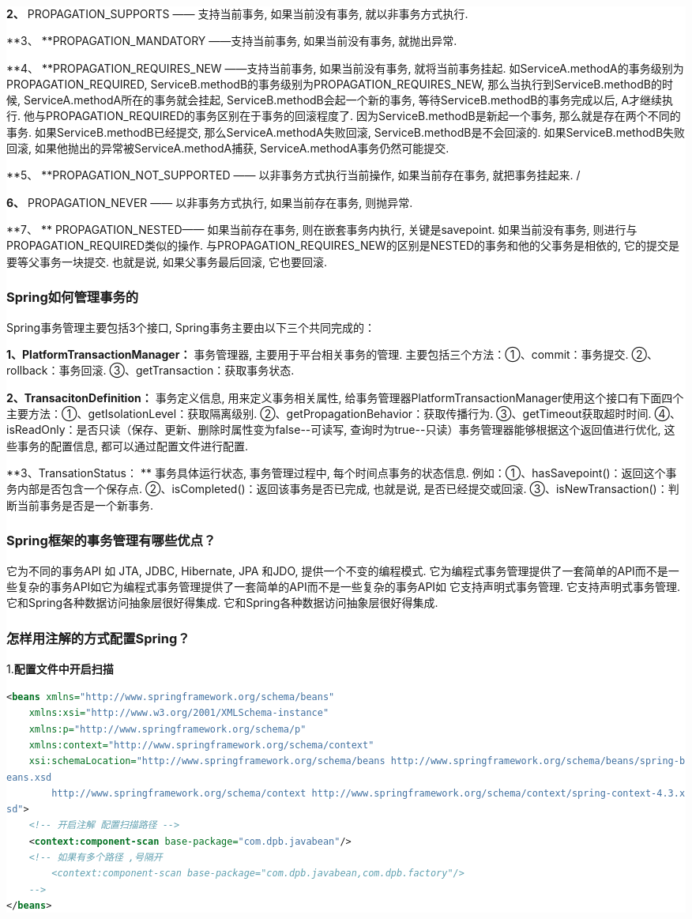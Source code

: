 **2、** PROPAGATION_SUPPORTS —— 支持当前事务, 如果当前没有事务, 就以非事务方式执行.   

**3、 **PROPAGATION_MANDATORY ——支持当前事务, 如果当前没有事务, 就抛出异常.   

**4、 **PROPAGATION_REQUIRES_NEW ——支持当前事务, 如果当前没有事务, 就将当前事务挂起. 如ServiceA.methodA的事务级别为PROPAGATION_REQUIRED, ServiceB.methodB的事务级别为PROPAGATION_REQUIRES_NEW, 那么当执行到ServiceB.methodB的时候, ServiceA.methodA所在的事务就会挂起, ServiceB.methodB会起一个新的事务, 等待ServiceB.methodB的事务完成以后, A才继续执行. 他与PROPAGATION_REQUIRED的事务区别在于事务的回滚程度了. 因为ServiceB.methodB是新起一个事务, 那么就是存在两个不同的事务. 如果ServiceB.methodB已经提交, 那么ServiceA.methodA失败回滚, ServiceB.methodB是不会回滚的. 如果ServiceB.methodB失败回滚, 如果他抛出的异常被ServiceA.methodA捕获, ServiceA.methodA事务仍然可能提交.   

**5、 **PROPAGATION_NOT_SUPPORTED —— 以非事务方式执行当前操作, 如果当前存在事务, 就把事务挂起来.  /

**6、** PROPAGATION_NEVER —— 以非事务方式执行, 如果当前存在事务, 则抛异常.   

**7、 ** PROPAGATION_NESTED—— 如果当前存在事务, 则在嵌套事务内执行, 关键是savepoint. 如果当前没有事务, 则进行与PROPAGATION_REQUIRED类似的操作. 与PROPAGATION_REQUIRES_NEW的区别是NESTED的事务和他的父事务是相依的, 它的提交是要等父事务一块提交. 也就是说, 如果父事务最后回滚, 它也要回滚. 



### Spring如何管理事务的

Spring事务管理主要包括3个接口, Spring事务主要由以下三个共同完成的：  

**1、PlatformTransactionManager：** 事务管理器, 主要用于平台相关事务的管理. 主要包括三个方法：①、commit：事务提交. ②、rollback：事务回滚. ③、getTransaction：获取事务状态. 

**2、TransacitonDefinition：** 事务定义信息, 用来定义事务相关属性, 给事务管理器PlatformTransactionManager使用这个接口有下面四个主要方法：①、getIsolationLevel：获取隔离级别. ②、getPropagationBehavior：获取传播行为. ③、getTimeout获取超时时间. ④、isReadOnly：是否只读（保存、更新、删除时属性变为false--可读写, 查询时为true--只读）事务管理器能够根据这个返回值进行优化, 这些事务的配置信息, 都可以通过配置文件进行配置. 

**3、TransationStatus： ** 事务具体运行状态, 事务管理过程中, 每个时间点事务的状态信息. 例如：①、hasSavepoint()：返回这个事务内部是否包含一个保存点. ②、isCompleted()：返回该事务是否已完成, 也就是说, 是否已经提交或回滚. ③、isNewTransaction()：判断当前事务是否是一个新事务. 



### Spring框架的事务管理有哪些优点？

它为不同的事务API 如 JTA, JDBC, Hibernate, JPA 和JDO, 提供一个不变的编程模式.  它为编程式事务管理提供了一套简单的API而不是一些复杂的事务API如它为编程式事务管理提供了一套简单的API而不是一些复杂的事务API如 它支持声明式事务管理. 它支持声明式事务管理.  它和Spring各种数据访问抽象层很好得集成. 它和Spring各种数据访问抽象层很好得集成. 



### 怎样用注解的方式配置Spring？

1.**配置文件中开启扫描**

```xml
<beans xmlns="http://www.springframework.org/schema/beans"
	xmlns:xsi="http://www.w3.org/2001/XMLSchema-instance"
	xmlns:p="http://www.springframework.org/schema/p"
	xmlns:context="http://www.springframework.org/schema/context"
	xsi:schemaLocation="http://www.springframework.org/schema/beans http://www.springframework.org/schema/beans/spring-beans.xsd
		http://www.springframework.org/schema/context http://www.springframework.org/schema/context/spring-context-4.3.xsd">
	<!-- 开启注解 配置扫描路径 -->
	<context:component-scan base-package="com.dpb.javabean"/>
	<!-- 如果有多个路径 ,号隔开 
		<context:component-scan base-package="com.dpb.javabean,com.dpb.factory"/>
	-->
</beans>

```
